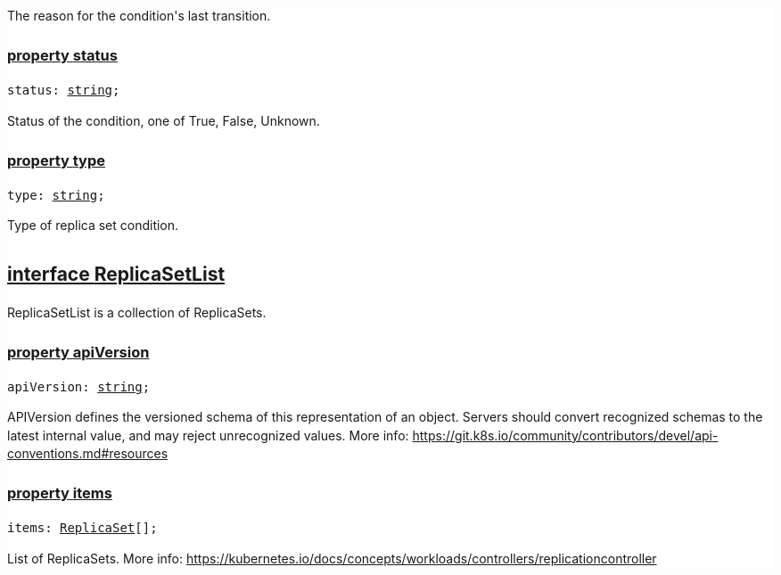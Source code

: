 The reason for the condition's last transition.

</div>
<h3 class="pdoc-member-header" id="ReplicaSetCondition-status">
<a class="pdoc-child-name" href="https://github.com/pulumi/pulumi-kubernetes/blob/master/sdk/nodejs/types/output.ts#L3805">property <b>status</b></a>
</h3>
<div class="pdoc-member-contents" markdown="1">
<pre class="highlight"><span class='kd'></span>status: <span class='kd'><a href='https://developer.mozilla.org/en-US/docs/Web/JavaScript/Reference/Global_Objects/String'>string</a></span>;</pre>

Status of the condition, one of True, False, Unknown.

</div>
<h3 class="pdoc-member-header" id="ReplicaSetCondition-type">
<a class="pdoc-child-name" href="https://github.com/pulumi/pulumi-kubernetes/blob/master/sdk/nodejs/types/output.ts#L3810">property <b>type</b></a>
</h3>
<div class="pdoc-member-contents" markdown="1">
<pre class="highlight"><span class='kd'></span>type: <span class='kd'><a href='https://developer.mozilla.org/en-US/docs/Web/JavaScript/Reference/Global_Objects/String'>string</a></span>;</pre>

Type of replica set condition.

</div>
</div>
<h2 class="pdoc-module-header" id="ReplicaSetList">
<a class="pdoc-member-name" href="https://github.com/pulumi/pulumi-kubernetes/blob/master/sdk/nodejs/types/output.ts#L3817">interface <b>ReplicaSetList</b></a>
</h2>
<div class="pdoc-module-contents" markdown="1">

ReplicaSetList is a collection of ReplicaSets.

<h3 class="pdoc-member-header" id="ReplicaSetList-apiVersion">
<a class="pdoc-child-name" href="https://github.com/pulumi/pulumi-kubernetes/blob/master/sdk/nodejs/types/output.ts#L3824">property <b>apiVersion</b></a>
</h3>
<div class="pdoc-member-contents" markdown="1">
<pre class="highlight"><span class='kd'></span>apiVersion: <span class='kd'><a href='https://developer.mozilla.org/en-US/docs/Web/JavaScript/Reference/Global_Objects/String'>string</a></span>;</pre>

APIVersion defines the versioned schema of this representation of an object. Servers should
convert recognized schemas to the latest internal value, and may reject unrecognized
values. More info:
https://git.k8s.io/community/contributors/devel/api-conventions.md#resources

</div>
<h3 class="pdoc-member-header" id="ReplicaSetList-items">
<a class="pdoc-child-name" href="https://github.com/pulumi/pulumi-kubernetes/blob/master/sdk/nodejs/types/output.ts#L3830">property <b>items</b></a>
</h3>
<div class="pdoc-member-contents" markdown="1">
<pre class="highlight"><span class='kd'></span>items: <a href='#ReplicaSet'>ReplicaSet</a>[];</pre>

List of ReplicaSets. More info:
https://kubernetes.io/docs/concepts/workloads/controllers/replicationcontroller

